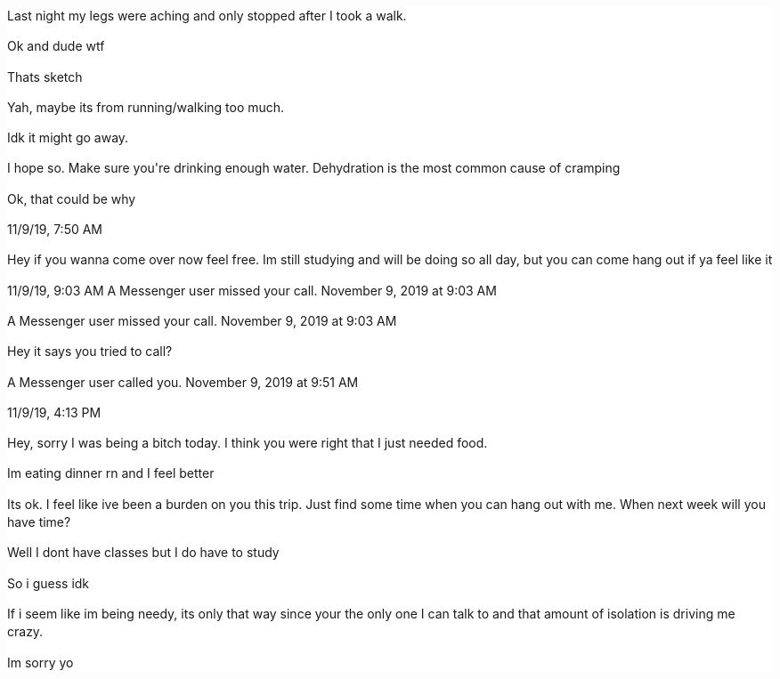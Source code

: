 Last night my legs were aching and only stopped after I took a walk.



Ok and dude wtf


Thats sketch


Yah, maybe its from running/walking too much.


Idk it might go away.



I hope so. Make sure you're drinking enough water. Dehydration is the most common cause of cramping


Ok, that could be why


11/9/19, 7:50 AM

Hey if you wanna come over now feel free. Im still studying and will be doing so all day, but you can come hang out if ya feel like it


11/9/19, 9:03 AM
A Messenger user missed your call.
November 9, 2019 at 9:03 AM

A Messenger user missed your call.
November 9, 2019 at 9:03 AM


Hey it says you tried to call?



A Messenger user called you.
November 9, 2019 at 9:51 AM

11/9/19, 4:13 PM

Hey, sorry I was being a bitch today. I think you were right that I just needed food.


Im eating dinner rn and I feel better


Its ok. I feel like ive been a burden on you this trip. Just find some time when you can hang out with me. When next week will you have time?



Well I dont have classes but I do have to study


So i guess idk


If i seem like im being needy, its only that way since your the only one I can talk to and that amount of isolation is driving me crazy.




Im sorry yo
